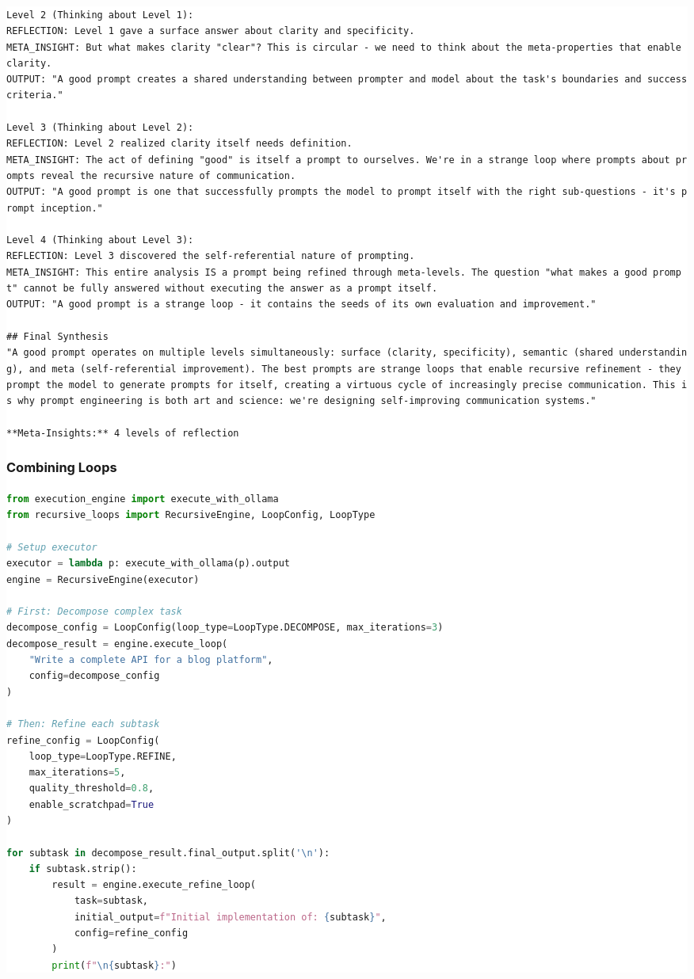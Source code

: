 ```
Level 2 (Thinking about Level 1):
REFLECTION: Level 1 gave a surface answer about clarity and specificity.
META_INSIGHT: But what makes clarity "clear"? This is circular - we need to think about the meta-properties that enable clarity.
OUTPUT: "A good prompt creates a shared understanding between prompter and model about the task's boundaries and success criteria."

Level 3 (Thinking about Level 2):
REFLECTION: Level 2 realized clarity itself needs definition.
META_INSIGHT: The act of defining "good" is itself a prompt to ourselves. We're in a strange loop where prompts about prompts reveal the recursive nature of communication.
OUTPUT: "A good prompt is one that successfully prompts the model to prompt itself with the right sub-questions - it's prompt inception."

Level 4 (Thinking about Level 3):
REFLECTION: Level 3 discovered the self-referential nature of prompting.
META_INSIGHT: This entire analysis IS a prompt being refined through meta-levels. The question "what makes a good prompt" cannot be fully answered without executing the answer as a prompt itself.
OUTPUT: "A good prompt is a strange loop - it contains the seeds of its own evaluation and improvement."

## Final Synthesis
"A good prompt operates on multiple levels simultaneously: surface (clarity, specificity), semantic (shared understanding), and meta (self-referential improvement). The best prompts are strange loops that enable recursive refinement - they prompt the model to generate prompts for itself, creating a virtuous cycle of increasingly precise communication. This is why prompt engineering is both art and science: we're designing self-improving communication systems."

**Meta-Insights:** 4 levels of reflection
```

### Combining Loops
```python
from execution_engine import execute_with_ollama
from recursive_loops import RecursiveEngine, LoopConfig, LoopType

# Setup executor
executor = lambda p: execute_with_ollama(p).output
engine = RecursiveEngine(executor)

# First: Decompose complex task
decompose_config = LoopConfig(loop_type=LoopType.DECOMPOSE, max_iterations=3)
decompose_result = engine.execute_loop(
    "Write a complete API for a blog platform",
    config=decompose_config
)

# Then: Refine each subtask
refine_config = LoopConfig(
    loop_type=LoopType.REFINE,
    max_iterations=5,
    quality_threshold=0.8,
    enable_scratchpad=True
)

for subtask in decompose_result.final_output.split('\n'):
    if subtask.strip():
        result = engine.execute_refine_loop(
            task=subtask,
            initial_output=f"Initial implementation of: {subtask}",
            config=refine_config
        )
        print(f"\n{subtask}:")
```